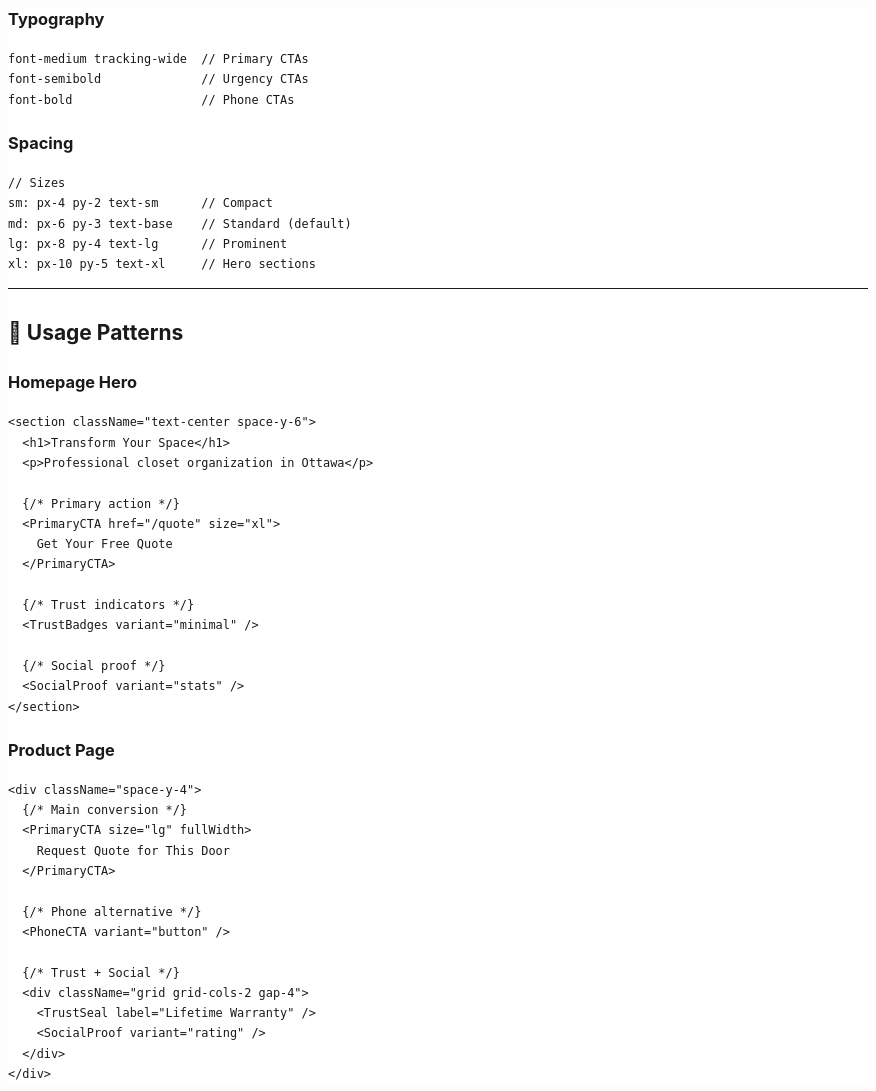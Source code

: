 ### Typography

```tsx
font-medium tracking-wide  // Primary CTAs
font-semibold              // Urgency CTAs
font-bold                  // Phone CTAs
```

### Spacing

```tsx
// Sizes
sm: px-4 py-2 text-sm      // Compact
md: px-6 py-3 text-base    // Standard (default)
lg: px-8 py-4 text-lg      // Prominent
xl: px-10 py-5 text-xl     // Hero sections
```

---

## 📐 Usage Patterns

### Homepage Hero

```tsx
<section className="text-center space-y-6">
  <h1>Transform Your Space</h1>
  <p>Professional closet organization in Ottawa</p>

  {/* Primary action */}
  <PrimaryCTA href="/quote" size="xl">
    Get Your Free Quote
  </PrimaryCTA>

  {/* Trust indicators */}
  <TrustBadges variant="minimal" />

  {/* Social proof */}
  <SocialProof variant="stats" />
</section>
```

### Product Page

```tsx
<div className="space-y-4">
  {/* Main conversion */}
  <PrimaryCTA size="lg" fullWidth>
    Request Quote for This Door
  </PrimaryCTA>

  {/* Phone alternative */}
  <PhoneCTA variant="button" />

  {/* Trust + Social */}
  <div className="grid grid-cols-2 gap-4">
    <TrustSeal label="Lifetime Warranty" />
    <SocialProof variant="rating" />
  </div>
</div>
```
